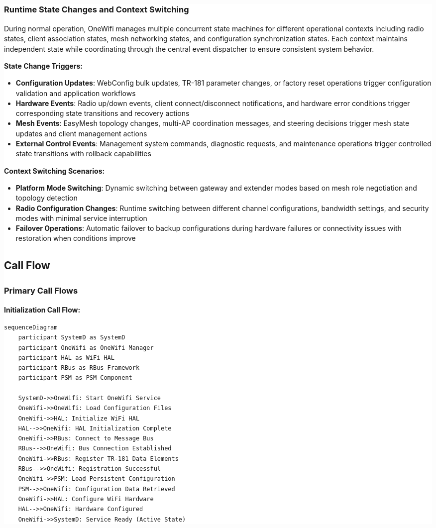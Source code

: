 ### Runtime State Changes and Context Switching

During normal operation, OneWifi manages multiple concurrent state machines for different operational contexts including radio states, client association states, mesh networking states, and configuration synchronization states. Each context maintains independent state while coordinating through the central event dispatcher to ensure consistent system behavior.

**State Change Triggers:**
- **Configuration Updates**: WebConfig bulk updates, TR-181 parameter changes, or factory reset operations trigger configuration validation and application workflows
- **Hardware Events**: Radio up/down events, client connect/disconnect notifications, and hardware error conditions trigger corresponding state transitions and recovery actions  
- **Mesh Events**: EasyMesh topology changes, multi-AP coordination messages, and steering decisions trigger mesh state updates and client management actions
- **External Control Events**: Management system commands, diagnostic requests, and maintenance operations trigger controlled state transitions with rollback capabilities

**Context Switching Scenarios:**
- **Platform Mode Switching**: Dynamic switching between gateway and extender modes based on mesh role negotiation and topology detection
- **Radio Configuration Changes**: Runtime switching between different channel configurations, bandwidth settings, and security modes with minimal service interruption
- **Failover Operations**: Automatic failover to backup configurations during hardware failures or connectivity issues with restoration when conditions improve

## Call Flow

### Primary Call Flows

**Initialization Call Flow:**

```mermaid
sequenceDiagram
    participant SystemD as SystemD
    participant OneWifi as OneWifi Manager
    participant HAL as WiFi HAL
    participant RBus as RBus Framework
    participant PSM as PSM Component

    SystemD->>OneWifi: Start OneWifi Service
    OneWifi->>OneWifi: Load Configuration Files
    OneWifi->>HAL: Initialize WiFi HAL
    HAL-->>OneWifi: HAL Initialization Complete
    OneWifi->>RBus: Connect to Message Bus
    RBus-->>OneWifi: Bus Connection Established
    OneWifi->>RBus: Register TR-181 Data Elements
    RBus-->>OneWifi: Registration Successful
    OneWifi->>PSM: Load Persistent Configuration
    PSM-->>OneWifi: Configuration Data Retrieved
    OneWifi->>HAL: Configure WiFi Hardware
    HAL-->>OneWifi: Hardware Configured
    OneWifi->>SystemD: Service Ready (Active State)
```
